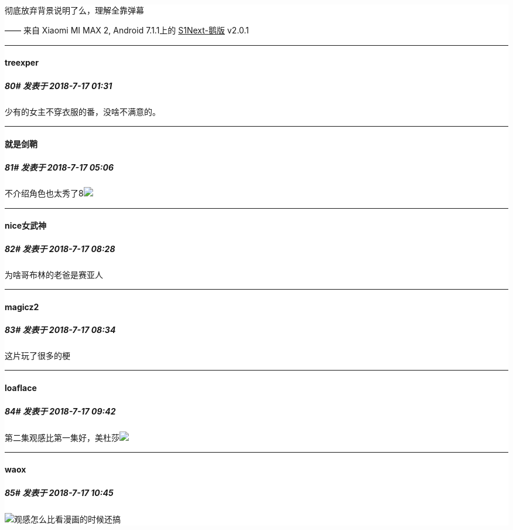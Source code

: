 
彻底放弃背景说明了么，理解全靠弹幕

—— 来自 Xiaomi MI MAX 2, Android 7.1.1上的 [S1Next-鹅版](https://github.com/ykrank/S1-Next/releases) v2.0.1


-----

####  treexper  
##### 80#       发表于 2018-7-17 01:31


少有的女主不穿衣服的番，没啥不满意的。


-----

####  就是剑鞘  
##### 81#       发表于 2018-7-17 05:06


不介绍角色也太秀了8<img src="https://static.saraba1st.com/image/smiley/face2017/066.png" referrerpolicy="no-referrer">


-----

####  nice女武神  
##### 82#       发表于 2018-7-17 08:28


为啥哥布林的老爸是赛亚人


-----

####  magicz2  
##### 83#       发表于 2018-7-17 08:34


这片玩了很多的梗


-----

####  loaflace  
##### 84#       发表于 2018-7-17 09:42


第二集观感比第一集好，美杜莎<img src="https://static.saraba1st.com/image/smiley/face2017/075.png" referrerpolicy="no-referrer">


-----

####  waox  
##### 85#       发表于 2018-7-17 10:45


<img src="https://static.saraba1st.com/image/smiley/face2017/067.png" referrerpolicy="no-referrer">观感怎么比看漫画的时候还搞
